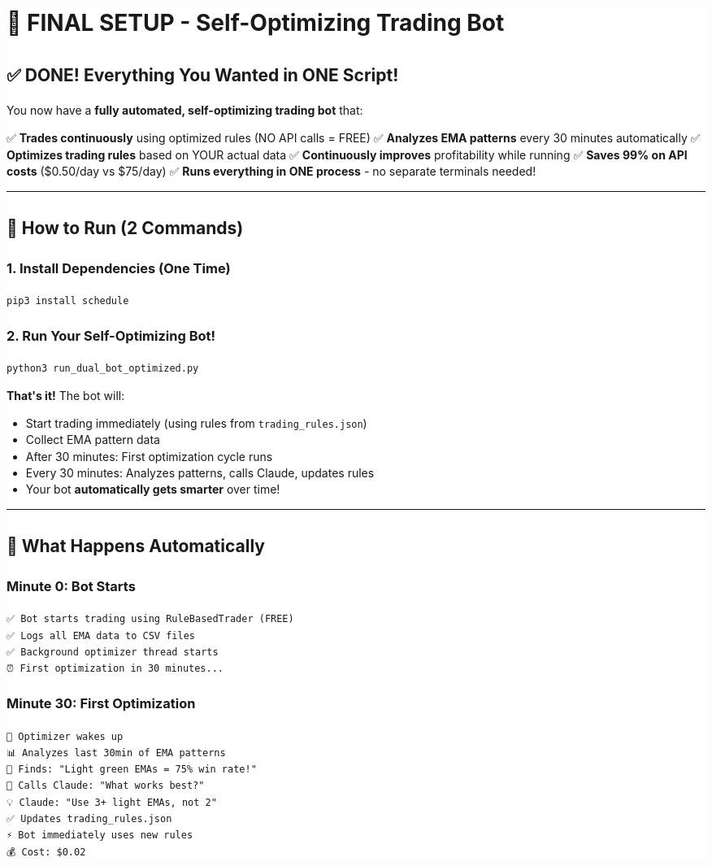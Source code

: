 # 🎉 FINAL SETUP - Self-Optimizing Trading Bot

## ✅ DONE! Everything You Wanted in ONE Script!

You now have a **fully automated, self-optimizing trading bot** that:

✅ **Trades continuously** using optimized rules (NO API calls = FREE)
✅ **Analyzes EMA patterns** every 30 minutes automatically
✅ **Optimizes trading rules** based on YOUR actual data
✅ **Continuously improves** profitability while running
✅ **Saves 99% on API costs** ($0.50/day vs $75/day)
✅ **Runs everything in ONE process** - no separate terminals needed!

---

## 🚀 How to Run (2 Commands)

### 1. Install Dependencies (One Time)
```bash
pip3 install schedule
```

### 2. Run Your Self-Optimizing Bot!
```bash
python3 run_dual_bot_optimized.py
```

**That's it!** The bot will:
- Start trading immediately (using rules from `trading_rules.json`)
- Collect EMA pattern data
- After 30 minutes: First optimization cycle runs
- Every 30 minutes: Analyzes patterns, calls Claude, updates rules
- Your bot **automatically gets smarter** over time!

---

## 🎯 What Happens Automatically

### Minute 0: Bot Starts
```
✅ Bot starts trading using RuleBasedTrader (FREE)
✅ Logs all EMA data to CSV files
✅ Background optimizer thread starts
⏰ First optimization in 30 minutes...
```

### Minute 30: First Optimization
```
🔄 Optimizer wakes up
📊 Analyzes last 30min of EMA patterns
🎯 Finds: "Light green EMAs = 75% win rate!"
🤖 Calls Claude: "What works best?"
💡 Claude: "Use 3+ light EMAs, not 2"
✅ Updates trading_rules.json
⚡ Bot immediately uses new rules
💰 Cost: $0.02
```
